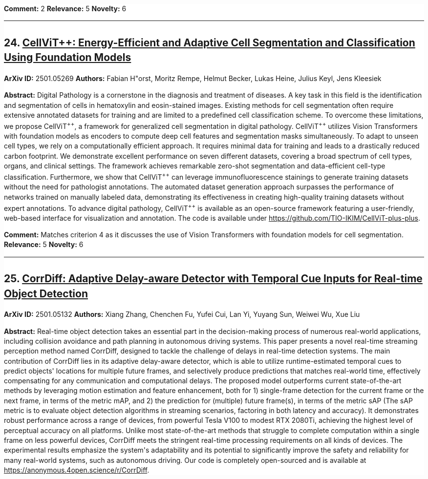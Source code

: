 **Comment:** 2
**Relevance:** 5
**Novelty:** 6

---

## 24. [CellViT++: Energy-Efficient and Adaptive Cell Segmentation and Classification Using Foundation Models](https://arxiv.org/abs/2501.05269) <a id="link24"></a>
**ArXiv ID:** 2501.05269
**Authors:** Fabian H\"orst, Moritz Rempe, Helmut Becker, Lukas Heine, Julius Keyl, Jens Kleesiek

**Abstract:**  Digital Pathology is a cornerstone in the diagnosis and treatment of diseases. A key task in this field is the identification and segmentation of cells in hematoxylin and eosin-stained images. Existing methods for cell segmentation often require extensive annotated datasets for training and are limited to a predefined cell classification scheme. To overcome these limitations, we propose $\text{CellViT}^{{\scriptscriptstyle ++}}$, a framework for generalized cell segmentation in digital pathology. $\text{CellViT}^{{\scriptscriptstyle ++}}$ utilizes Vision Transformers with foundation models as encoders to compute deep cell features and segmentation masks simultaneously. To adapt to unseen cell types, we rely on a computationally efficient approach. It requires minimal data for training and leads to a drastically reduced carbon footprint. We demonstrate excellent performance on seven different datasets, covering a broad spectrum of cell types, organs, and clinical settings. The framework achieves remarkable zero-shot segmentation and data-efficient cell-type classification. Furthermore, we show that $\text{CellViT}^{{\scriptscriptstyle ++}}$ can leverage immunofluorescence stainings to generate training datasets without the need for pathologist annotations. The automated dataset generation approach surpasses the performance of networks trained on manually labeled data, demonstrating its effectiveness in creating high-quality training datasets without expert annotations. To advance digital pathology, $\text{CellViT}^{{\scriptscriptstyle ++}}$ is available as an open-source framework featuring a user-friendly, web-based interface for visualization and annotation. The code is available under https://github.com/TIO-IKIM/CellViT-plus-plus.

**Comment:** Matches criterion 4 as it discusses the use of Vision Transformers with foundation models for cell segmentation.
**Relevance:** 5
**Novelty:** 6

---

## 25. [CorrDiff: Adaptive Delay-aware Detector with Temporal Cue Inputs for Real-time Object Detection](https://arxiv.org/abs/2501.05132) <a id="link25"></a>
**ArXiv ID:** 2501.05132
**Authors:** Xiang Zhang, Chenchen Fu, Yufei Cui, Lan Yi, Yuyang Sun, Weiwei Wu, Xue Liu

**Abstract:**  Real-time object detection takes an essential part in the decision-making process of numerous real-world applications, including collision avoidance and path planning in autonomous driving systems. This paper presents a novel real-time streaming perception method named CorrDiff, designed to tackle the challenge of delays in real-time detection systems. The main contribution of CorrDiff lies in its adaptive delay-aware detector, which is able to utilize runtime-estimated temporal cues to predict objects' locations for multiple future frames, and selectively produce predictions that matches real-world time, effectively compensating for any communication and computational delays. The proposed model outperforms current state-of-the-art methods by leveraging motion estimation and feature enhancement, both for 1) single-frame detection for the current frame or the next frame, in terms of the metric mAP, and 2) the prediction for (multiple) future frame(s), in terms of the metric sAP (The sAP metric is to evaluate object detection algorithms in streaming scenarios, factoring in both latency and accuracy). It demonstrates robust performance across a range of devices, from powerful Tesla V100 to modest RTX 2080Ti, achieving the highest level of perceptual accuracy on all platforms. Unlike most state-of-the-art methods that struggle to complete computation within a single frame on less powerful devices, CorrDiff meets the stringent real-time processing requirements on all kinds of devices. The experimental results emphasize the system's adaptability and its potential to significantly improve the safety and reliability for many real-world systems, such as autonomous driving. Our code is completely open-sourced and is available at https://anonymous.4open.science/r/CorrDiff.
